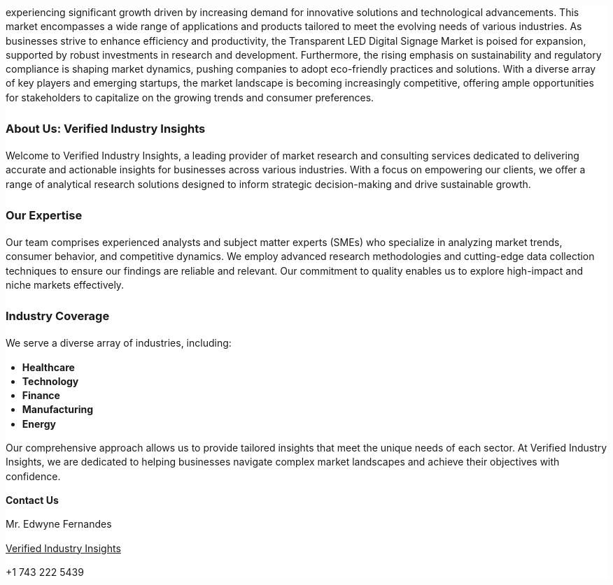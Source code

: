 experiencing significant growth driven by increasing demand for innovative solutions and technological advancements. This market encompasses a wide range of applications and products tailored to meet the evolving needs of various industries. As businesses strive to enhance efficiency and productivity, the Transparent LED Digital Signage Market is poised for expansion, supported by robust investments in research and development. Furthermore, the rising emphasis on sustainability and regulatory compliance is shaping market dynamics, pushing companies to adopt eco-friendly practices and solutions. With a diverse array of key players and emerging startups, the market landscape is becoming increasingly competitive, offering ample opportunities for stakeholders to capitalize on the growing trends and consumer preferences.</p><h3>About Us: Verified Industry Insights</h3><p>Welcome to Verified Industry Insights, a leading provider of market research and consulting services dedicated to delivering accurate and actionable insights for businesses across various industries. With a focus on empowering our clients, we offer a range of analytical research solutions designed to inform strategic decision-making and drive sustainable growth.</p><h3>Our Expertise</h3><p>Our team comprises experienced analysts and subject matter experts (SMEs) who specialize in analyzing market trends, consumer behavior, and competitive dynamics. We employ advanced research methodologies and cutting-edge data collection techniques to ensure our findings are reliable and relevant. Our commitment to quality enables us to explore high-impact and niche markets effectively.</p><h3>Industry Coverage</h3><p>We serve a diverse array of industries, including:</p><ul><li><strong>Healthcare</strong></li><li><strong>Technology</strong></li><li><strong>Finance</strong></li><li><strong>Manufacturing</strong></li><li><strong>Energy</strong></li></ul><p>Our comprehensive approach allows us to provide tailored insights that meet the unique needs of each sector. At Verified Industry Insights, we are dedicated to helping businesses navigate complex market landscapes and achieve their objectives with confidence.</p><p><strong>Contact Us</strong></p><p>Mr. Edwyne Fernandes</p><p><a href="https://www.verifiedindustryinsights.com/">Verified Industry Insights</a></p><p>+1 743 222 5439</p>
